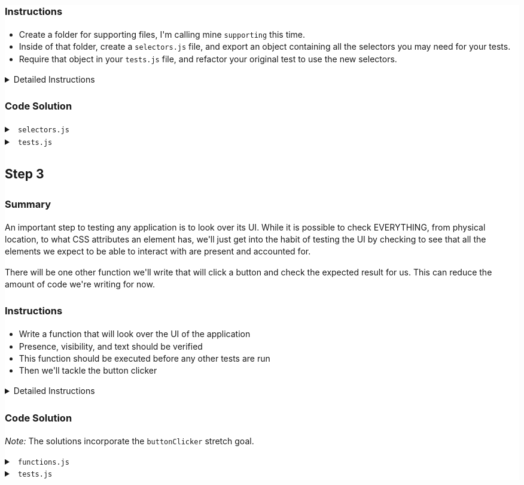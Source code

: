 ### Instructions

* Create a folder for supporting files, I'm calling mine `supporting` this time.
* Inside of that folder, create a `selectors.js` file, and export an object containing all the selectors you may need for your tests.
* Require that object in your `tests.js` file, and refactor your original test to use the new selectors.

<details><summary> Detailed Instructions </summary></details>

### Code Solution

<details><summary> <code> selectors.js </code> </summary></details>

<details><summary> <code> tests.js </code> </summary></details>

## Step 3

### Summary

An important step to testing any application is to look over its UI.  While it is possible to check EVERYTHING, from physical location, to what CSS attributes an element has, we'll just get into the habit of testing the UI by checking to see that all the elements we expect to be able to interact with are present and accounted for.  

There will be one other function we'll write that will click a button and check the expected result for us.  This can reduce the amount of code we're writing for now.

### Instructions

* Write a function that will look over the UI of the application
* Presence, visibility, and text should be verified
* This function should be executed before any other tests are run
* Then we'll tackle the button clicker

<details><summary> Detailed Instructions </summary></details>

### Code Solution

*Note:* The solutions incorporate the `buttonClicker` stretch goal.

<details><summary> <code> functions.js </code> </summary></details>

<details>

<summary> <code> tests.js </code> </summary>

```js
const selectors = require('../supporting/selectors')
const functions = require('../supporting/functions')

module.exports = {
    beforeEach : browser => {
        browser.url('http://localhost:3000')
        functions.buttonClicker(browser, 'AC')
    },
    after : browser => {
        browser.end()
    },
    'UI Check' : browser => functions.uiChecker(browser),
    '2+2=4' : browser => {
        //I click all the appropriate buttons and check the display for the appropriate results, per the steps of my test case
        functions.buttonClicker(browser, '2')
        functions.buttonClicker(browser, '+')
        functions.buttonClicker(browser, '2')
        functions.buttonClicker(browser, '=')
```